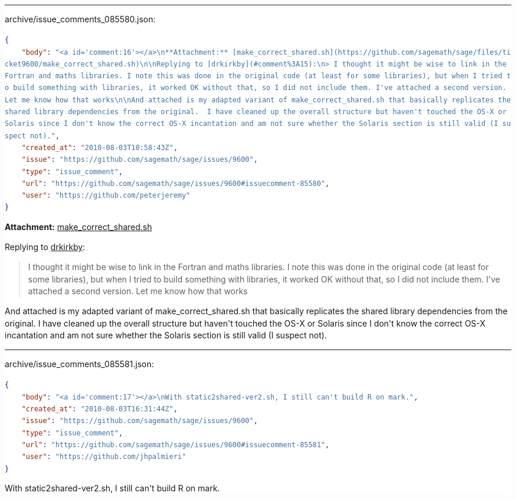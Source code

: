 
---

archive/issue_comments_085580.json:
```json
{
    "body": "<a id='comment:16'></a>\n**Attachment:** [make_correct_shared.sh](https://github.com/sagemath/sage/files/ticket9600/make_correct_shared.sh)\n\nReplying to [drkirkby](#comment%3A15):\n> I thought it might be wise to link in the Fortran and maths libraries. I note this was done in the original code (at least for some libraries), but when I tried to build something with libraries, it worked OK without that, so I did not include them. I've attached a second version. Let me know how that works\n\nAnd attached is my adapted variant of make_correct_shared.sh that basically replicates the shared library dependencies from the original.  I have cleaned up the overall structure but haven't touched the OS-X or Solaris since I don't know the correct OS-X incantation and am not sure whether the Solaris section is still valid (I suspect not).",
    "created_at": "2010-08-03T10:58:43Z",
    "issue": "https://github.com/sagemath/sage/issues/9600",
    "type": "issue_comment",
    "url": "https://github.com/sagemath/sage/issues/9600#issuecomment-85580",
    "user": "https://github.com/peterjeremy"
}
```

<a id='comment:16'></a>
**Attachment:** [make_correct_shared.sh](https://github.com/sagemath/sage/files/ticket9600/make_correct_shared.sh)

Replying to [drkirkby](#comment%3A15):
> I thought it might be wise to link in the Fortran and maths libraries. I note this was done in the original code (at least for some libraries), but when I tried to build something with libraries, it worked OK without that, so I did not include them. I've attached a second version. Let me know how that works

And attached is my adapted variant of make_correct_shared.sh that basically replicates the shared library dependencies from the original.  I have cleaned up the overall structure but haven't touched the OS-X or Solaris since I don't know the correct OS-X incantation and am not sure whether the Solaris section is still valid (I suspect not).



---

archive/issue_comments_085581.json:
```json
{
    "body": "<a id='comment:17'></a>\nWith static2shared-ver2.sh, I still can't build R on mark.",
    "created_at": "2010-08-03T16:31:44Z",
    "issue": "https://github.com/sagemath/sage/issues/9600",
    "type": "issue_comment",
    "url": "https://github.com/sagemath/sage/issues/9600#issuecomment-85581",
    "user": "https://github.com/jhpalmieri"
}
```

<a id='comment:17'></a>
With static2shared-ver2.sh, I still can't build R on mark.
